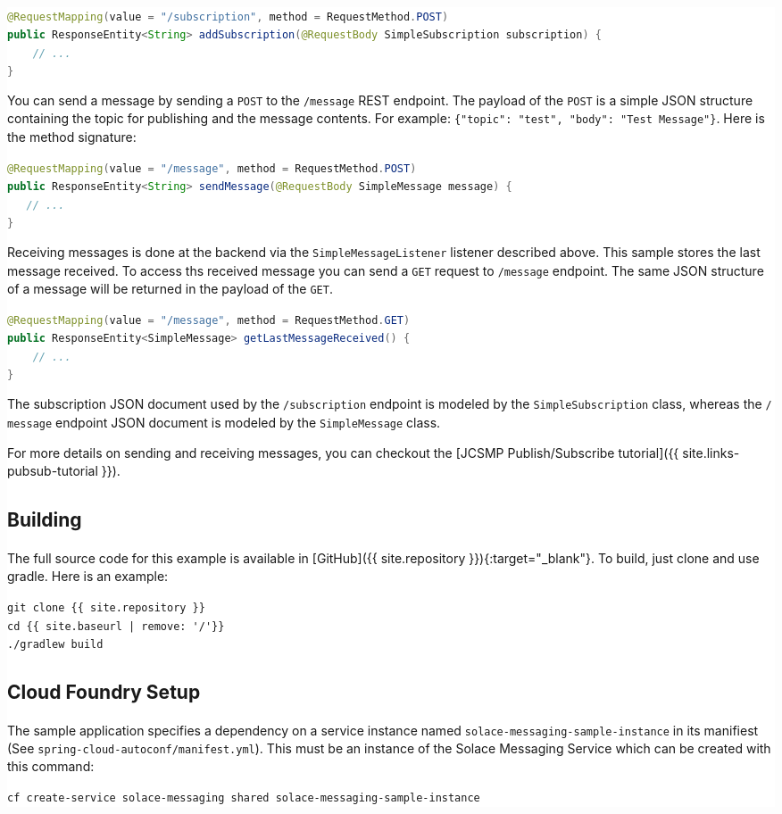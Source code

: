 ```java
@RequestMapping(value = "/subscription", method = RequestMethod.POST)
public ResponseEntity<String> addSubscription(@RequestBody SimpleSubscription subscription) {
    // ...
}
```

You can send a message by sending a `POST` to the `/message` REST endpoint.  The payload of the `POST` is a simple JSON structure containing the topic for publishing and the message contents. For example: `{"topic": "test", "body": "Test Message"}`. Here is the method signature:

```java
@RequestMapping(value = "/message", method = RequestMethod.POST)
public ResponseEntity<String> sendMessage(@RequestBody SimpleMessage message) {
   // ...
}
```

Receiving messages is done at the backend via the `SimpleMessageListener` listener described above.  This sample stores the last message received. To access ths received message you can send a `GET` request to `/message` endpoint. The same JSON structure of a message will be returned in the payload of the `GET`.
 
```java
@RequestMapping(value = "/message", method = RequestMethod.GET)
public ResponseEntity<SimpleMessage> getLastMessageReceived() {
    // ...
}
```

The subscription JSON document used by the `/subscription` endpoint is modeled by the `SimpleSubscription` class, whereas the `/message` endpoint JSON document is modeled by the `SimpleMessage` class.

For more details on sending and receiving messages, you can checkout the [JCSMP Publish/Subscribe tutorial]({{ site.links-pubsub-tutorial }}).

## Building

The full source code for this example is available in [GitHub]({{ site.repository }}){:target="_blank"}. To build, just clone and use gradle. Here is an example:

```
git clone {{ site.repository }}
cd {{ site.baseurl | remove: '/'}} 
./gradlew build
```

## Cloud Foundry Setup

The sample application specifies a dependency on a service instance named `solace-messaging-sample-instance` in its manifiest (See `spring-cloud-autoconf/manifest.yml`).  This must be an instance of the Solace Messaging Service which can be created with this command:

```
cf create-service solace-messaging shared solace-messaging-sample-instance
```
